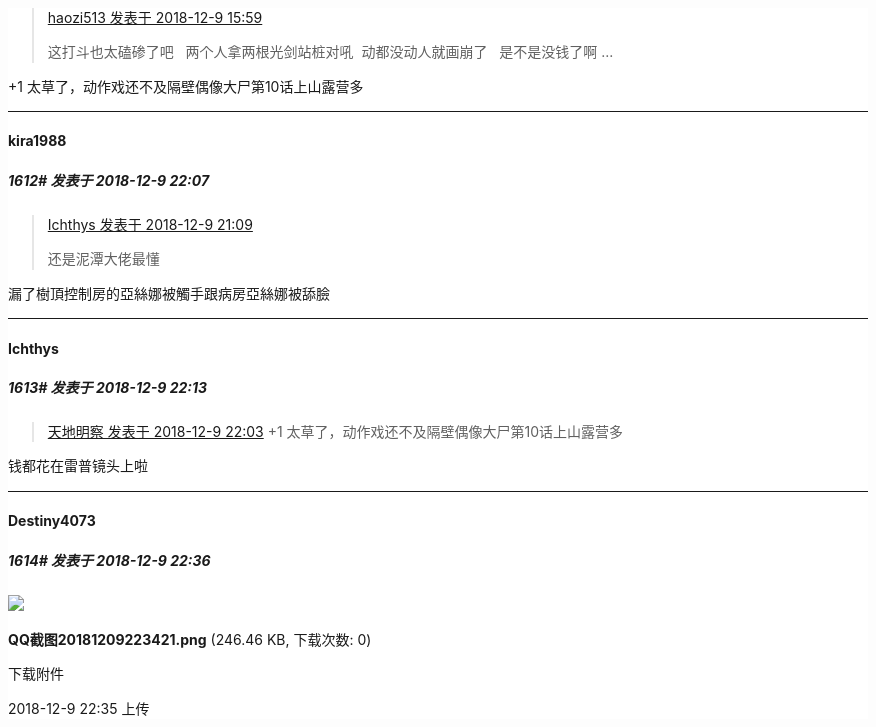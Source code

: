 

<blockquote><a href="httphttps://bbs.saraba1st.com/2b/forum.php?mod=redirect&amp;goto=findpost&amp;pid=41885012&amp;ptid=1550732" target="_blank">haozi513 发表于 2018-12-9 15:59</a>

这打斗也太磕碜了吧   两个人拿两根光剑站桩对吼  动都没动人就画崩了   是不是没钱了啊 ...</blockquote>
+1 太草了，动作戏还不及隔壁偶像大尸第10话上山露营多







-----

####  kira1988  
##### 1612#       发表于 2018-12-9 22:07



<blockquote><a href="httphttps://bbs.saraba1st.com/2b/forum.php?mod=redirect&amp;goto=findpost&amp;pid=41887684&amp;ptid=1550732" target="_blank">Ichthys 发表于 2018-12-9 21:09</a>

还是泥潭大佬最懂</blockquote>
漏了樹頂控制房的亞絲娜被觸手跟病房亞絲娜被舔臉







-----

####  Ichthys  
##### 1613#       发表于 2018-12-9 22:13



<blockquote><a href="httphttps://bbs.saraba1st.com/2b/forum.php?mod=redirect&amp;goto=findpost&amp;pid=41888174&amp;ptid=1550732" target="_blank">天地明察 发表于 2018-12-9 22:03</a>
+1 太草了，动作戏还不及隔壁偶像大尸第10话上山露营多</blockquote>
钱都花在雷普镜头上啦







-----

####  Destiny4073  
##### 1614#       发表于 2018-12-9 22:36




<img src="https://img.saraba1st.com/forum/201812/09/223534fkudxn8duddd3uyd.png" referrerpolicy="no-referrer">


<strong>QQ截图20181209223421.png</strong> (246.46 KB, 下载次数: 0)

下载附件

2018-12-9 22:35 上传
